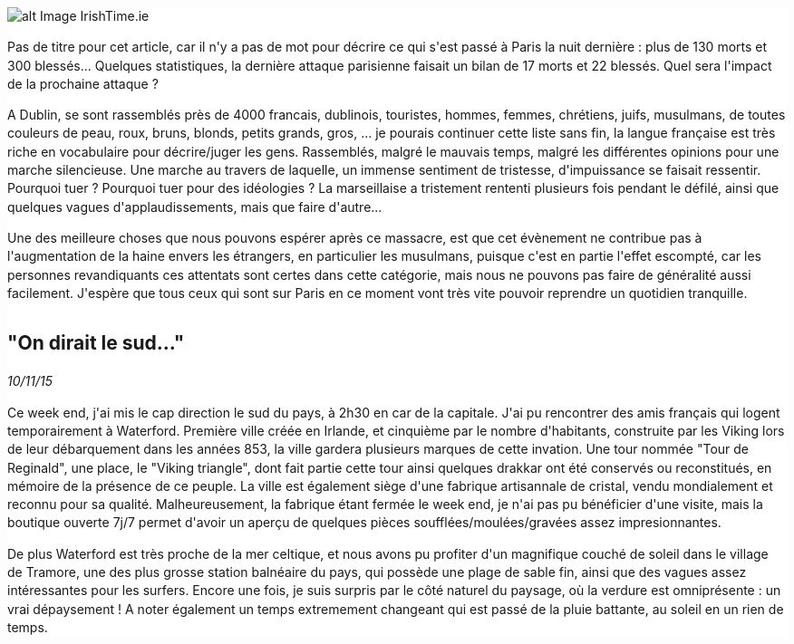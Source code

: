 ![alt](http://www.irishtimes.com/polopoly_fs/1.2430738.1447529458!/image/image.jpg_gen/derivatives/box_620_330/image.jpg)
Image IrishTime.ie

Pas de titre pour cet article, car il n'y a pas de mot pour décrire ce qui s'est passé à Paris la nuit dernière : plus de 130 morts et 300 blessés... Quelques statistiques, la dernière attaque parisienne faisait un bilan de 17 morts et 22 blessés. Quel sera l'impact de la prochaine attaque ? 

A Dublin, se sont rassemblés près de 4000 francais, dublinois, touristes, hommes, femmes, chrétiens, juifs, musulmans, de toutes couleurs de peau, roux, bruns, blonds, petits grands, gros, ... je pourais continuer cette liste sans fin, la langue française est très riche en vocabulaire pour décrire/juger les gens. Rassemblés, malgré le mauvais temps, malgré les différentes opinions pour une marche silencieuse. Une marche au travers de laquelle, un immense sentiment de tristesse, d'impuissance se faisait ressentir. Pourquoi tuer ? Pourquoi tuer pour des idéologies ? La marseillaise a tristement rententi plusieurs fois pendant le défilé, ainsi que quelques vagues d'applaudissements, mais que faire d'autre... 

Une des meilleure choses que nous pouvons espérer après ce massacre, est que cet évènement ne contribue pas à l'augmentation de la haine envers les étrangers, en particulier les musulmans, puisque c'est en partie l'effet escompté, car les personnes revandiquants ces attentats sont certes dans cette catégorie, mais nous ne pouvons pas faire de généralité aussi facilement. J'espère que tous ceux qui sont sur Paris en ce moment vont très vite pouvoir reprendre un quotidien tranquille.


## "On dirait le sud..."

*10/11/15*

Ce week end, j'ai mis le cap direction le sud du pays, à 2h30 en car de la capitale. J'ai pu rencontrer des amis français qui logent temporairement à Waterford. Première ville créée en Irlande, et cinquième par le nombre d'habitants, construite par les Viking lors de leur débarquement dans les années 853, la ville gardera plusieurs marques de cette invation. Une tour nommée "Tour de Reginald", une place, le "Viking triangle", dont fait partie cette tour ainsi quelques drakkar ont été conservés ou reconstitués, en mémoire de la présence de ce peuple. La ville est également siège d'une fabrique artisannale de cristal, vendu mondialement et reconnu pour sa qualité. Malheureusement, la fabrique étant fermée le week end, je n'ai pas pu bénéficier d'une visite, mais la boutique ouverte 7j/7 permet d'avoir un aperçu de quelques pièces soufflées/moulées/gravées assez impresionnantes. 

De plus Waterford est très proche de la mer celtique, et nous avons pu profiter d'un magnifique couché de soleil dans le village de Tramore, une des plus grosse station balnéaire du pays, qui possède une plage de sable fin, ainsi que des vagues assez intéressantes pour les surfers. Encore une fois, je suis surpris par le côté naturel du paysage, où la verdure est omniprésente : un vrai dépaysement ! A noter également un temps extremement changeant qui est passé de la pluie battante, au soleil en un rien de temps.
